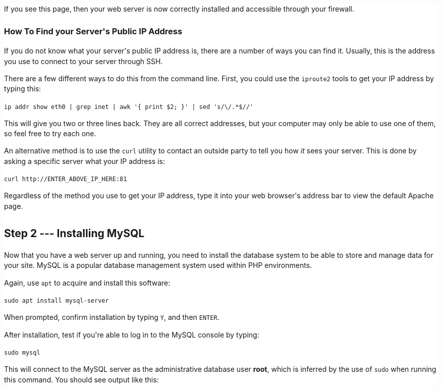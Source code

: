 If you see this page, then your web server is now correctly installed
and accessible through your firewall.

### How To Find your Server's Public IP Address

If you do not know what your server's public IP address is, there are a
number of ways you can find it. Usually, this is the address you use to
connect to your server through SSH.

There are a few different ways to do this from the command line. First,
you could use the `iproute2` tools to get your IP address by typing
this:

```
ip addr show eth0 | grep inet | awk '{ print $2; }' | sed 's/\/.*$//'
```


This will give you two or three lines back. They are all correct
addresses, but your computer may only be able to use one of them, so
feel free to try each one.

An alternative method is to use the `curl` utility to contact an outside
party to tell you how *it* sees your server. This is done by asking a
specific server what your IP address is:

```
curl http://ENTER_ABOVE_IP_HERE:81
```


Regardless of the method you use to get your IP address, type it into
your web browser's address bar to view the default Apache page.

## Step 2 --- Installing MySQL

Now that you have a web server up and running, you need to install the
database system to be able to store and manage data for your site. MySQL
is a popular database management system used within PHP environments.

Again, use `apt` to acquire and install this software:

```
sudo apt install mysql-server
```


When prompted, confirm installation by typing `Y`, and then `ENTER`.

After installation, test if you're able to log in to the MySQL console
by typing:

```
sudo mysql
```


This will connect to the MySQL server as the administrative database
user **root**, which is inferred by the use of `sudo` when running this
command. You should see output like this:
